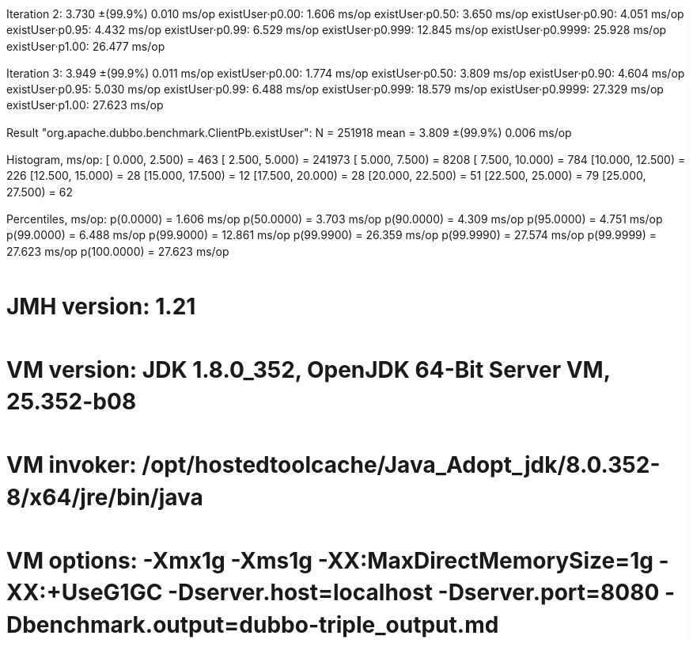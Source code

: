 Iteration   2: 3.730 ±(99.9%) 0.010 ms/op
                 existUser·p0.00:   1.606 ms/op
                 existUser·p0.50:   3.650 ms/op
                 existUser·p0.90:   4.051 ms/op
                 existUser·p0.95:   4.432 ms/op
                 existUser·p0.99:   6.529 ms/op
                 existUser·p0.999:  12.845 ms/op
                 existUser·p0.9999: 25.928 ms/op
                 existUser·p1.00:   26.477 ms/op

Iteration   3: 3.949 ±(99.9%) 0.011 ms/op
                 existUser·p0.00:   1.774 ms/op
                 existUser·p0.50:   3.809 ms/op
                 existUser·p0.90:   4.604 ms/op
                 existUser·p0.95:   5.030 ms/op
                 existUser·p0.99:   6.488 ms/op
                 existUser·p0.999:  18.579 ms/op
                 existUser·p0.9999: 27.329 ms/op
                 existUser·p1.00:   27.623 ms/op



Result "org.apache.dubbo.benchmark.ClientPb.existUser":
  N = 251918
  mean =      3.809 ±(99.9%) 0.006 ms/op

  Histogram, ms/op:
    [ 0.000,  2.500) = 463 
    [ 2.500,  5.000) = 241973 
    [ 5.000,  7.500) = 8208 
    [ 7.500, 10.000) = 784 
    [10.000, 12.500) = 226 
    [12.500, 15.000) = 28 
    [15.000, 17.500) = 12 
    [17.500, 20.000) = 28 
    [20.000, 22.500) = 51 
    [22.500, 25.000) = 79 
    [25.000, 27.500) = 62 

  Percentiles, ms/op:
      p(0.0000) =      1.606 ms/op
     p(50.0000) =      3.703 ms/op
     p(90.0000) =      4.309 ms/op
     p(95.0000) =      4.751 ms/op
     p(99.0000) =      6.488 ms/op
     p(99.9000) =     12.861 ms/op
     p(99.9900) =     26.359 ms/op
     p(99.9990) =     27.574 ms/op
     p(99.9999) =     27.623 ms/op
    p(100.0000) =     27.623 ms/op


# JMH version: 1.21
# VM version: JDK 1.8.0_352, OpenJDK 64-Bit Server VM, 25.352-b08
# VM invoker: /opt/hostedtoolcache/Java_Adopt_jdk/8.0.352-8/x64/jre/bin/java
# VM options: -Xmx1g -Xms1g -XX:MaxDirectMemorySize=1g -XX:+UseG1GC -Dserver.host=localhost -Dserver.port=8080 -Dbenchmark.output=dubbo-triple_output.md
